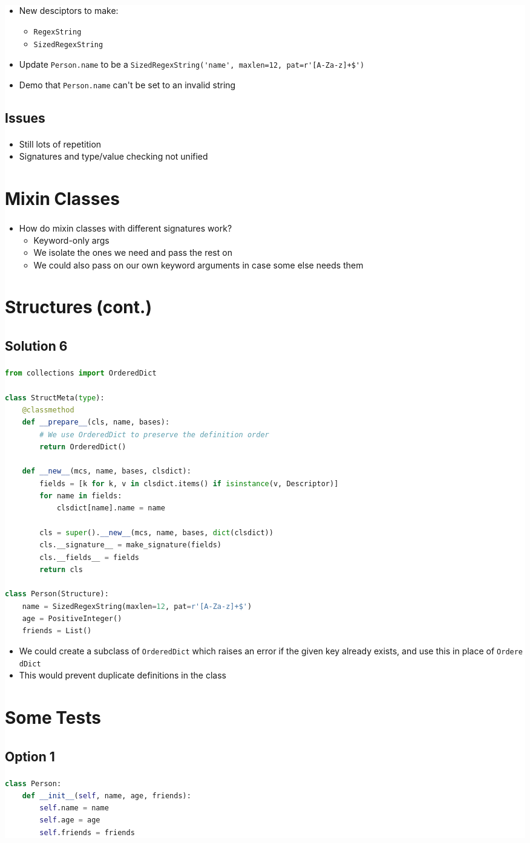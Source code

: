 - New desciptors to make:
	- `RegexString`
	- `SizedRegexString`

- Update `Person.name` to be a `SizedRegexString('name', maxlen=12, pat=r'[A-Za-z]+$')`
- Demo that `Person.name` can't be set to an invalid string

## Issues
- Still lots of repetition
- Signatures and type/value checking not unified

# Mixin Classes
- How do mixin classes with different signatures work?
	- Keyword-only args
	- We isolate the ones we need and pass the rest on
	- We could also pass on our own keyword arguments in case some else needs them

# Structures (cont.)
## Solution 6
```python
from collections import OrderedDict

class StructMeta(type):
	@classmethod
	def __prepare__(cls, name, bases):
		# We use OrderedDict to preserve the definition order
		return OrderedDict()

	def __new__(mcs, name, bases, clsdict):
		fields = [k for k, v in clsdict.items() if isinstance(v, Descriptor)]
		for name in fields:
			clsdict[name].name = name

		cls = super().__new__(mcs, name, bases, dict(clsdict))
		cls.__signature__ = make_signature(fields)
		cls.__fields__ = fields
		return cls

class Person(Structure):
	name = SizedRegexString(maxlen=12, pat=r'[A-Za-z]+$')
	age = PositiveInteger()
	friends = List()
```

- We could create a subclass of `OrderedDict` which raises an error if the given key already exists, and use this in place of `OrderedDict`
- This would prevent duplicate definitions in the class

# Some Tests
## Option 1
```python
class Person:
	def __init__(self, name, age, friends):
		self.name = name
		self.age = age
		self.friends = friends
```

